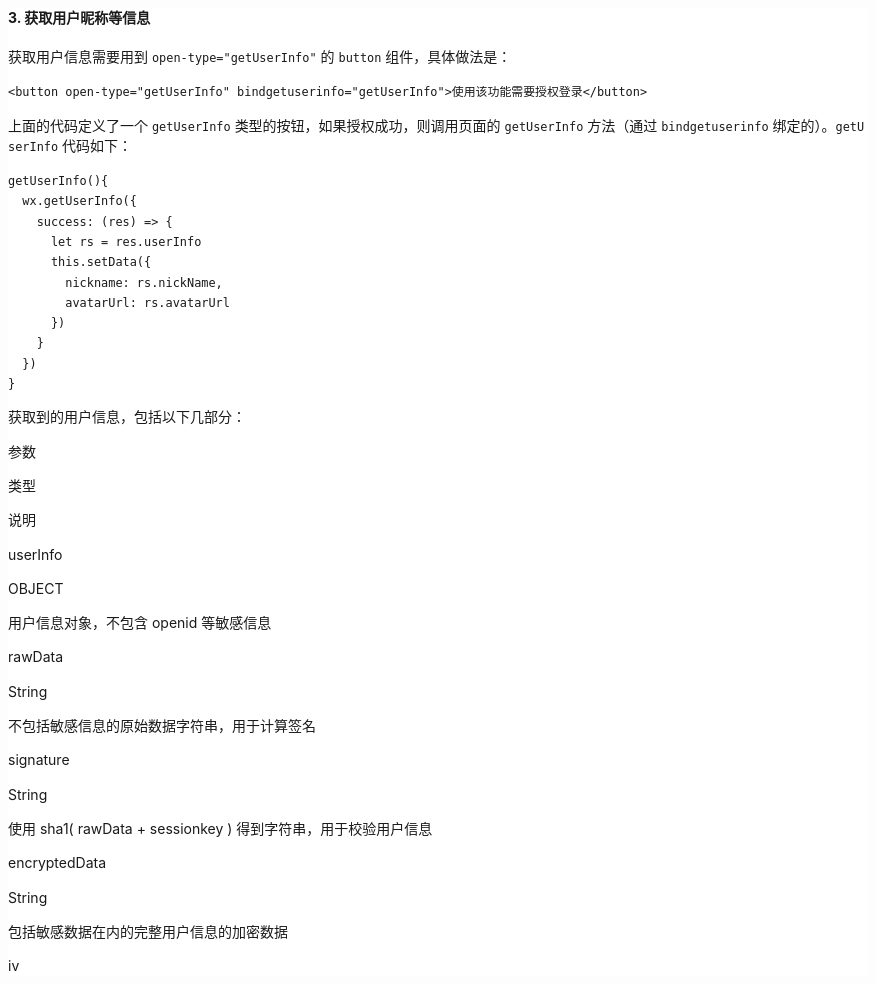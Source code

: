#### 3\. 获取用户昵称等信息

获取用户信息需要用到 `open-type="getUserInfo"` 的 `button` 组件，具体做法是：

```
<button open-type="getUserInfo" bindgetuserinfo="getUserInfo">使用该功能需要授权登录</button>

```

上面的代码定义了一个 `getUserInfo` 类型的按钮，如果授权成功，则调用页面的 `getUserInfo` 方法（通过 `bindgetuserinfo` 绑定的）。`getUserInfo` 代码如下：

```
getUserInfo(){
  wx.getUserInfo({
    success: (res) => {
      let rs = res.userInfo
      this.setData({
        nickname: rs.nickName,
        avatarUrl: rs.avatarUrl
      })
    }
  })
}

```

获取到的用户信息，包括以下几部分：

参数

类型

说明

userInfo

OBJECT

用户信息对象，不包含 openid 等敏感信息

rawData

String

不包括敏感信息的原始数据字符串，用于计算签名

signature

String

使用 sha1( rawData + sessionkey ) 得到字符串，用于校验用户信息

encryptedData

String

包括敏感数据在内的完整用户信息的加密数据

iv
